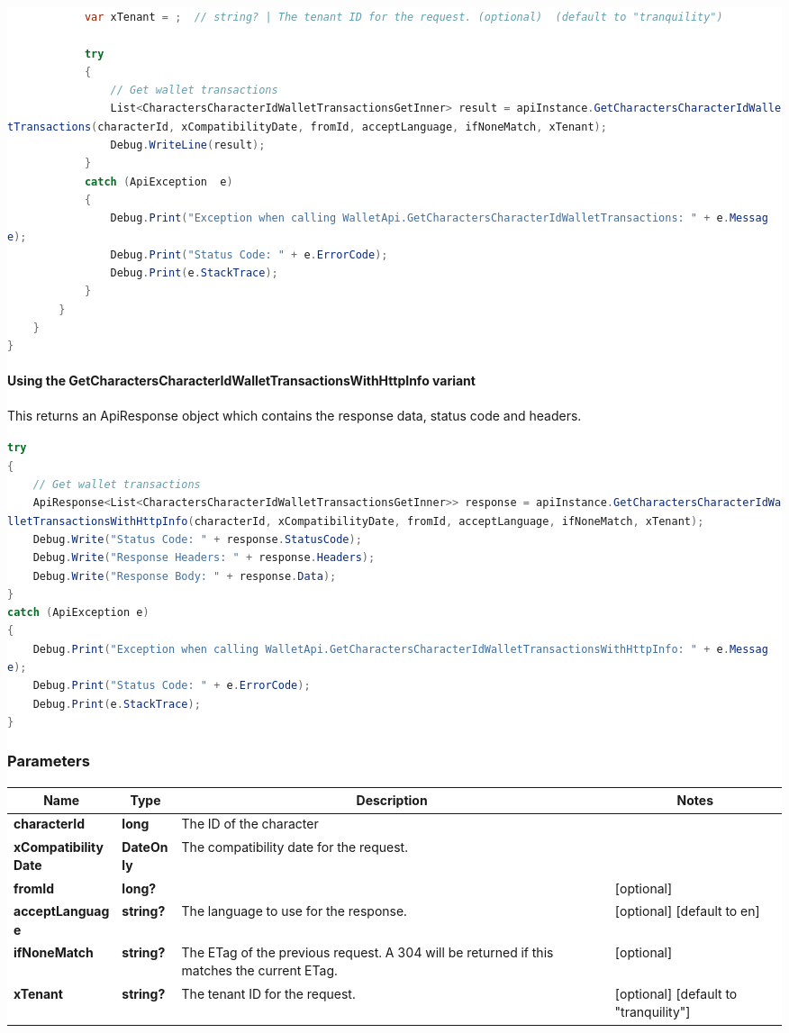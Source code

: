```csharp
            var xTenant = ;  // string? | The tenant ID for the request. (optional)  (default to "tranquility")

            try
            {
                // Get wallet transactions
                List<CharactersCharacterIdWalletTransactionsGetInner> result = apiInstance.GetCharactersCharacterIdWalletTransactions(characterId, xCompatibilityDate, fromId, acceptLanguage, ifNoneMatch, xTenant);
                Debug.WriteLine(result);
            }
            catch (ApiException  e)
            {
                Debug.Print("Exception when calling WalletApi.GetCharactersCharacterIdWalletTransactions: " + e.Message);
                Debug.Print("Status Code: " + e.ErrorCode);
                Debug.Print(e.StackTrace);
            }
        }
    }
}
```

#### Using the GetCharactersCharacterIdWalletTransactionsWithHttpInfo variant
This returns an ApiResponse object which contains the response data, status code and headers.

```csharp
try
{
    // Get wallet transactions
    ApiResponse<List<CharactersCharacterIdWalletTransactionsGetInner>> response = apiInstance.GetCharactersCharacterIdWalletTransactionsWithHttpInfo(characterId, xCompatibilityDate, fromId, acceptLanguage, ifNoneMatch, xTenant);
    Debug.Write("Status Code: " + response.StatusCode);
    Debug.Write("Response Headers: " + response.Headers);
    Debug.Write("Response Body: " + response.Data);
}
catch (ApiException e)
{
    Debug.Print("Exception when calling WalletApi.GetCharactersCharacterIdWalletTransactionsWithHttpInfo: " + e.Message);
    Debug.Print("Status Code: " + e.ErrorCode);
    Debug.Print(e.StackTrace);
}
```

### Parameters

| Name | Type | Description | Notes |
|------|------|-------------|-------|
| **characterId** | **long** | The ID of the character |  |
| **xCompatibilityDate** | **DateOnly** | The compatibility date for the request. |  |
| **fromId** | **long?** |  | [optional]  |
| **acceptLanguage** | **string?** | The language to use for the response. | [optional] [default to en] |
| **ifNoneMatch** | **string?** | The ETag of the previous request. A 304 will be returned if this matches the current ETag. | [optional]  |
| **xTenant** | **string?** | The tenant ID for the request. | [optional] [default to &quot;tranquility&quot;] |
